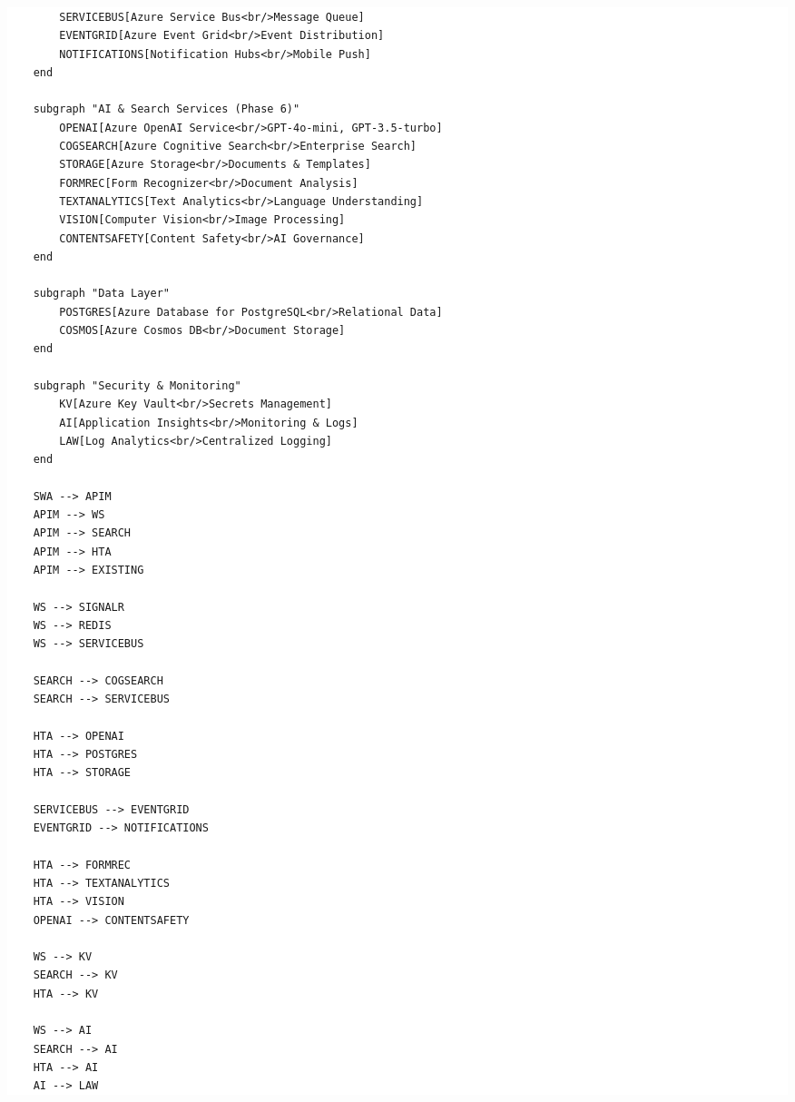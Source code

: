 ```mermaid
        SERVICEBUS[Azure Service Bus<br/>Message Queue]
        EVENTGRID[Azure Event Grid<br/>Event Distribution]
        NOTIFICATIONS[Notification Hubs<br/>Mobile Push]
    end
    
    subgraph "AI & Search Services (Phase 6)"
        OPENAI[Azure OpenAI Service<br/>GPT-4o-mini, GPT-3.5-turbo]
        COGSEARCH[Azure Cognitive Search<br/>Enterprise Search]
        STORAGE[Azure Storage<br/>Documents & Templates]
        FORMREC[Form Recognizer<br/>Document Analysis]
        TEXTANALYTICS[Text Analytics<br/>Language Understanding]
        VISION[Computer Vision<br/>Image Processing]
        CONTENTSAFETY[Content Safety<br/>AI Governance]
    end
    
    subgraph "Data Layer"
        POSTGRES[Azure Database for PostgreSQL<br/>Relational Data]
        COSMOS[Azure Cosmos DB<br/>Document Storage]
    end
    
    subgraph "Security & Monitoring"
        KV[Azure Key Vault<br/>Secrets Management]
        AI[Application Insights<br/>Monitoring & Logs]
        LAW[Log Analytics<br/>Centralized Logging]
    end
    
    SWA --> APIM
    APIM --> WS
    APIM --> SEARCH
    APIM --> HTA
    APIM --> EXISTING
    
    WS --> SIGNALR
    WS --> REDIS
    WS --> SERVICEBUS
    
    SEARCH --> COGSEARCH
    SEARCH --> SERVICEBUS
    
    HTA --> OPENAI
    HTA --> POSTGRES
    HTA --> STORAGE
    
    SERVICEBUS --> EVENTGRID
    EVENTGRID --> NOTIFICATIONS
    
    HTA --> FORMREC
    HTA --> TEXTANALYTICS
    HTA --> VISION
    OPENAI --> CONTENTSAFETY
    
    WS --> KV
    SEARCH --> KV
    HTA --> KV
    
    WS --> AI
    SEARCH --> AI
    HTA --> AI
    AI --> LAW
```
